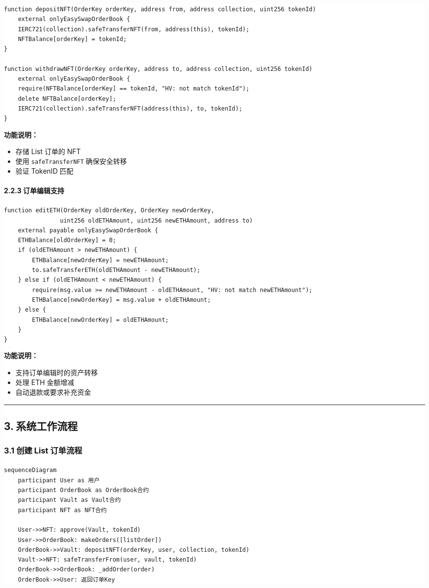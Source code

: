 ```solidity
function depositNFT(OrderKey orderKey, address from, address collection, uint256 tokenId) 
    external onlyEasySwapOrderBook {
    IERC721(collection).safeTransferNFT(from, address(this), tokenId);
    NFTBalance[orderKey] = tokenId;
}

function withdrawNFT(OrderKey orderKey, address to, address collection, uint256 tokenId) 
    external onlyEasySwapOrderBook {
    require(NFTBalance[orderKey] == tokenId, "HV: not match tokenId");
    delete NFTBalance[orderKey];
    IERC721(collection).safeTransferNFT(address(this), to, tokenId);
}
```

**功能说明：**
- 存储 List 订单的 NFT
- 使用 `safeTransferNFT` 确保安全转移
- 验证 TokenID 匹配

#### 2.2.3 订单编辑支持

```solidity
function editETH(OrderKey oldOrderKey, OrderKey newOrderKey, 
                uint256 oldETHAmount, uint256 newETHAmount, address to) 
    external payable onlyEasySwapOrderBook {
    ETHBalance[oldOrderKey] = 0;
    if (oldETHAmount > newETHAmount) {
        ETHBalance[newOrderKey] = newETHAmount;
        to.safeTransferETH(oldETHAmount - newETHAmount);
    } else if (oldETHAmount < newETHAmount) {
        require(msg.value >= newETHAmount - oldETHAmount, "HV: not match newETHAmount");
        ETHBalance[newOrderKey] = msg.value + oldETHAmount;
    } else {
        ETHBalance[newOrderKey] = oldETHAmount;
    }
}
```

**功能说明：**
- 支持订单编辑时的资产转移
- 处理 ETH 金额增减
- 自动退款或要求补充资金

---

## 3. 系统工作流程

### 3.1 创建 List 订单流程

```mermaid
sequenceDiagram
    participant User as 用户
    participant OrderBook as OrderBook合约
    participant Vault as Vault合约
    participant NFT as NFT合约

    User->>NFT: approve(Vault, tokenId)
    User->>OrderBook: makeOrders([listOrder])
    OrderBook->>Vault: depositNFT(orderKey, user, collection, tokenId)
    Vault->>NFT: safeTransferFrom(user, vault, tokenId)
    OrderBook->>OrderBook: _addOrder(order)
    OrderBook->>User: 返回订单Key
```
